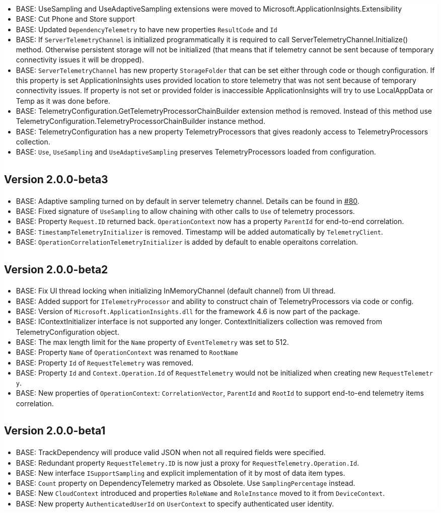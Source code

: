 - BASE: UseSampling and UseAdaptiveSampling extensions were moved to Microsoft.ApplicationInsights.Extensibility
- BASE: Cut Phone and Store support
- BASE: Updated ```DependencyTelemetry``` to have new properties ```ResultCode``` and ```Id```
- BASE: If ``ServerTelemetryChannel`` is initialized programmatically it is required to call ServerTelemetryChannel.Initialize() method. Otherwise persistent storage will not be initialized (that means that if telemetry cannot be sent because of temporary connectivity issues it will be dropped).
- BASE: ``ServerTelemetryChannel`` has new property ``StorageFolder`` that can be set either through code or though configuration. If this property is set ApplicationInsights uses provided location to store telemetry that was not sent because of temporary connectivity issues. If property is not set or provided folder is inaccessible ApplicationInsights will try to use LocalAppData or Temp as it was done before.
- BASE: TelemetryConfiguration.GetTelemetryProcessorChainBuilder extension method is removed. Instead of this method use TelemetryConfiguration.TelemetryProcessorChainBuilder instance method.
- BASE: TelemetryConfiguration has a new property TelemetryProcessors that gives readonly access to TelemetryProcessors collection.
- BASE: `Use`, `UseSampling` and `UseAdaptiveSampling` preserves TelemetryProcessors loaded from configuration.

## Version 2.0.0-beta3
- BASE: Adaptive sampling turned on by default in server telemetry channel. Details can be found in [#80](https://github.com/Microsoft/ApplicationInsights-dotnet/issues/80).
- BASE: Fixed signature of ```UseSampling``` to allow chaining with other calls to ```Use``` of telemetry processors.
- BASE: Property ```Request.ID``` returned back. ```OperationContext``` now has a property ```ParentId``` for end-to-end correlation.
- BASE: ```TimestampTelemetryInitializer``` is removed. Timestamp will be added automatically by ```TelemetryClient```.
- BASE: ```OperationCorrelationTelemetryInitializer``` is added by default to enable operaitons correlation.

## Version 2.0.0-beta2
- BASE: Fix UI thread locking when initializing InMemoryChannel (default channel) from UI thread.
- BASE: Added support for ```ITelemetryProcessor``` and ability to construct chain of TelemetryProcessors via code or config.
- BASE: Version of ```Microsoft.ApplicationInsights.dll``` for the framework 4.6 is now part of the package.
- BASE: IContextInitializer interface is not supported any longer. ContextInitializers collection was removed from TelemetryConfiguration object.
- BASE: The max length limit for the ```Name``` property of ```EventTelemetry``` was set to 512.
- BASE: Property ```Name``` of ```OperationContext``` was renamed to ```RootName```
- BASE: Property ```Id``` of ```RequestTelemetry``` was removed.
- BASE: Property ```Id``` and ```Context.Operation.Id``` of ```RequestTelemetry``` would not be initialized when creating new ```RequestTelemetry```.
- BASE: New properties of ```OperationContext```: ```CorrelationVector```, ```ParentId``` and ```RootId``` to support end-to-end telemetry items correlation.

## Version 2.0.0-beta1

- BASE: TrackDependency will produce valid JSON when not all required fields were specified.
- BASE: Redundant property ```RequestTelemetry.ID``` is now just a proxy for ```RequestTelemetry.Operation.Id```.
- BASE: New interface ```ISupportSampling``` and explicit implementation of it by most of data item types.
- BASE: ```Count``` property on DependencyTelemetry marked as Obsolete. Use ```SamplingPercentage``` instead.
- BASE: New ```CloudContext``` introduced and properties ```RoleName``` and ```RoleInstance``` moved to it from ```DeviceContext```.
- BASE: New property ```AuthenticatedUserId``` on ```UserContext``` to specify authenticated user identity.

